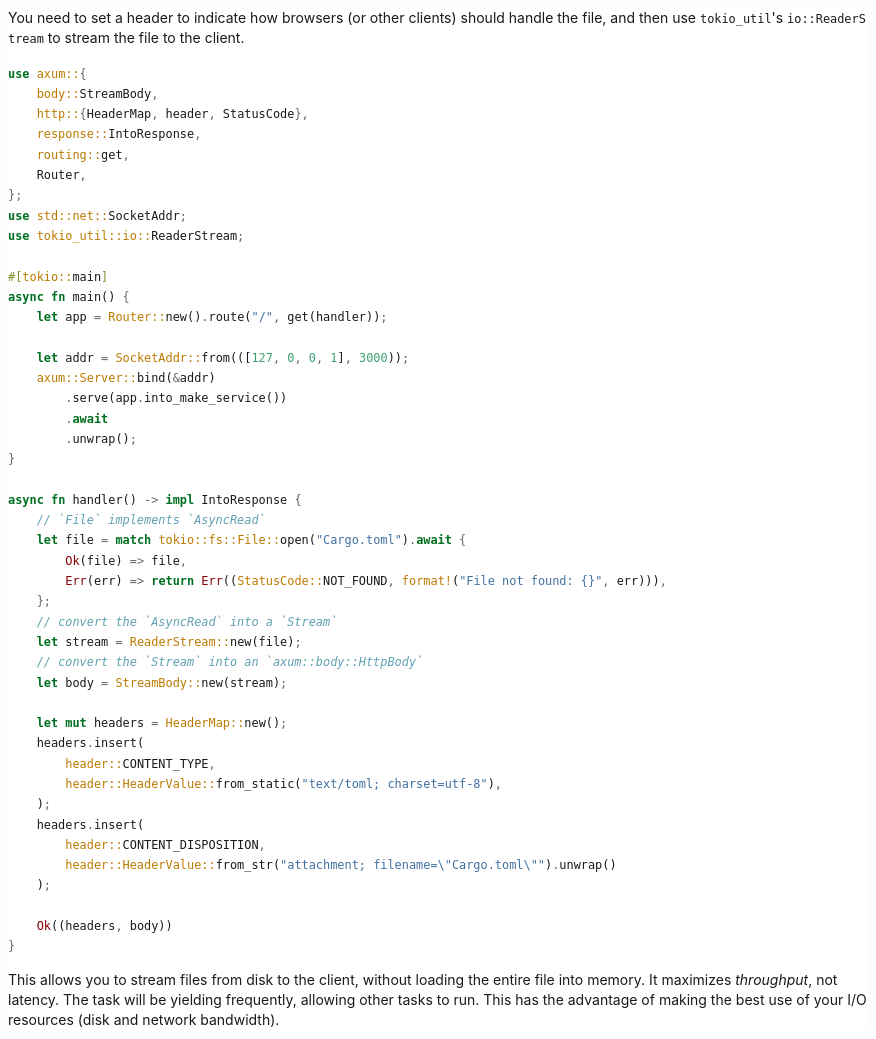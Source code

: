 You need to set a header to indicate how browsers (or other clients) should handle the file, and then use `tokio_util`'s `io::ReaderStream` to stream the file to the client.

```rust
use axum::{
    body::StreamBody,
    http::{HeaderMap, header, StatusCode},
    response::IntoResponse,
    routing::get,
    Router,
};
use std::net::SocketAddr;
use tokio_util::io::ReaderStream;

#[tokio::main]
async fn main() {
    let app = Router::new().route("/", get(handler));

    let addr = SocketAddr::from(([127, 0, 0, 1], 3000));
    axum::Server::bind(&addr)
        .serve(app.into_make_service())
        .await
        .unwrap();
}

async fn handler() -> impl IntoResponse {
    // `File` implements `AsyncRead`
    let file = match tokio::fs::File::open("Cargo.toml").await {
        Ok(file) => file,
        Err(err) => return Err((StatusCode::NOT_FOUND, format!("File not found: {}", err))),
    };
    // convert the `AsyncRead` into a `Stream`
    let stream = ReaderStream::new(file);
    // convert the `Stream` into an `axum::body::HttpBody`
    let body = StreamBody::new(stream);

    let mut headers = HeaderMap::new();
    headers.insert(
        header::CONTENT_TYPE,
        header::HeaderValue::from_static("text/toml; charset=utf-8"),
    );
    headers.insert(
        header::CONTENT_DISPOSITION,
        header::HeaderValue::from_str("attachment; filename=\"Cargo.toml\"").unwrap()
    );

    Ok((headers, body))
}
```

This allows you to stream files from disk to the client, without loading the entire file into memory. It maximizes *throughput*, not latency. The task will be yielding frequently, allowing other tasks to run. This has the advantage of making the best use of your I/O resources (disk and network bandwidth).
